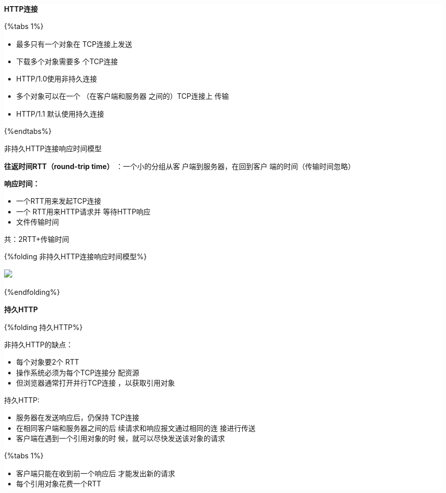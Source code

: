 **HTTP连接**

{%tabs 1%}



- 最多只有一个对象在 TCP连接上发送 
- 下载多个对象需要多 个TCP连接 
- HTTP/1.0使用非持久连接





- 多个对象可以在一个 （在客户端和服务器 之间的）TCP连接上 传输 
- HTTP/1.1 默认使用持久连接



{%endtabs%}

非持久HTTP连接响应时间模型

**往返时间RTT（round-trip  time）** ：一个小的分组从客 户端到服务器，在回到客户 端的时间（传输时间忽略）

**响应时间：**

- 一个RTT用来发起TCP连接 
-  一个 RTT用来HTTP请求并 等待HTTP响应 
- 文件传输时间 

共：2RTT+传输时间

{%folding 非持久HTTP连接响应时间模型%}

![](https://s1.ax1x.com/2022/06/04/XdNhVg.png)

{%endfolding%}

**持久HTTP**

{%folding 持久HTTP%}

非持久HTTP的缺点：

-  每个对象要2个 RTT
-  操作系统必须为每个TCP连接分 配资源
-  但浏览器通常打开并行TCP连接 ，以获取引用对象

持久HTTP: 

- 服务器在发送响应后，仍保持 TCP连接
-  在相同客户端和服务器之间的后 续请求和响应报文通过相同的连 接进行传送
-  客户端在遇到一个引用对象的时 候，就可以尽快发送该对象的请求

{%tabs 1%}



- 客户端只能在收到前一个响应后 才能发出新的请求 
-  每个引用对象花费一个RTT




